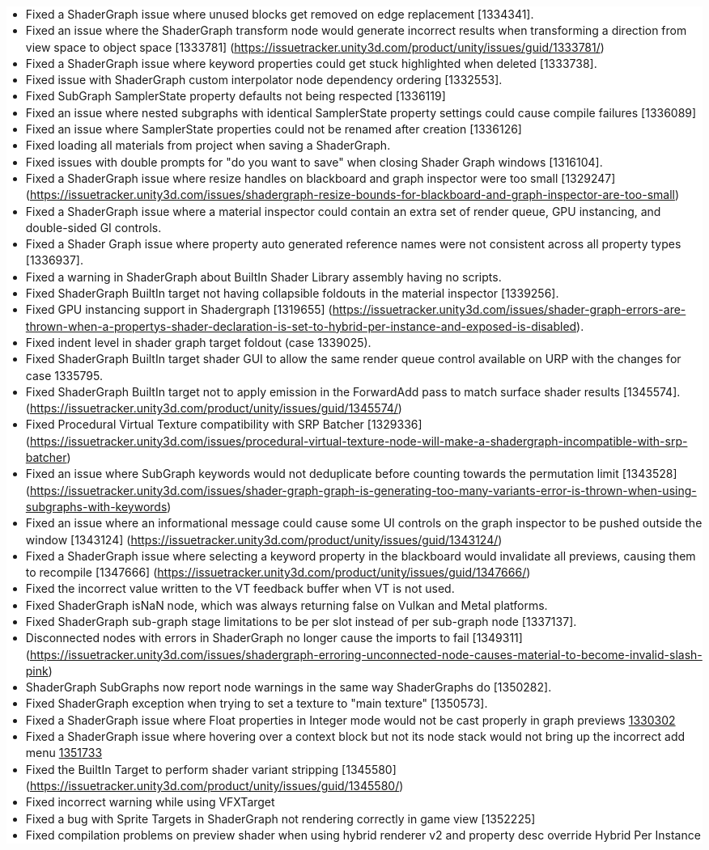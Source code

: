 - Fixed a ShaderGraph issue where unused blocks get removed on edge replacement [1334341].
- Fixed an issue where the ShaderGraph transform node would generate incorrect results when transforming a direction from view space to object space [1333781] (https://issuetracker.unity3d.com/product/unity/issues/guid/1333781/)
- Fixed a ShaderGraph issue where keyword properties could get stuck highlighted when deleted [1333738].
- Fixed issue with ShaderGraph custom interpolator node dependency ordering [1332553].
- Fixed SubGraph SamplerState property defaults not being respected [1336119]
- Fixed an issue where nested subgraphs with identical SamplerState property settings could cause compile failures [1336089]
- Fixed an issue where SamplerState properties could not be renamed after creation [1336126]
- Fixed loading all materials from project when saving a ShaderGraph.
- Fixed issues with double prompts for "do you want to save" when closing Shader Graph windows [1316104].
- Fixed a ShaderGraph issue where resize handles on blackboard and graph inspector were too small [1329247] (https://issuetracker.unity3d.com/issues/shadergraph-resize-bounds-for-blackboard-and-graph-inspector-are-too-small)
- Fixed a ShaderGraph issue where a material inspector could contain an extra set of render queue, GPU instancing, and double-sided GI controls.
- Fixed a Shader Graph issue where property auto generated reference names were not consistent across all property types [1336937].
- Fixed a warning in ShaderGraph about BuiltIn Shader Library assembly having no scripts.
- Fixed ShaderGraph BuiltIn target not having collapsible foldouts in the material inspector [1339256].
- Fixed GPU instancing support in Shadergraph [1319655] (https://issuetracker.unity3d.com/issues/shader-graph-errors-are-thrown-when-a-propertys-shader-declaration-is-set-to-hybrid-per-instance-and-exposed-is-disabled).
- Fixed indent level in shader graph target foldout (case 1339025).
- Fixed ShaderGraph BuiltIn target shader GUI to allow the same render queue control available on URP with the changes for case 1335795.
- Fixed ShaderGraph BuiltIn target not to apply emission in the ForwardAdd pass to match surface shader results [1345574]. (https://issuetracker.unity3d.com/product/unity/issues/guid/1345574/)
- Fixed Procedural Virtual Texture compatibility with SRP Batcher [1329336] (https://issuetracker.unity3d.com/issues/procedural-virtual-texture-node-will-make-a-shadergraph-incompatible-with-srp-batcher)
- Fixed an issue where SubGraph keywords would not deduplicate before counting towards the permutation limit [1343528] (https://issuetracker.unity3d.com/issues/shader-graph-graph-is-generating-too-many-variants-error-is-thrown-when-using-subgraphs-with-keywords)
- Fixed an issue where an informational message could cause some UI controls on the graph inspector to be pushed outside the window [1343124] (https://issuetracker.unity3d.com/product/unity/issues/guid/1343124/)
- Fixed a ShaderGraph issue where selecting a keyword property in the blackboard would invalidate all previews, causing them to recompile [1347666] (https://issuetracker.unity3d.com/product/unity/issues/guid/1347666/)
- Fixed the incorrect value written to the VT feedback buffer when VT is not used.
- Fixed ShaderGraph isNaN node, which was always returning false on Vulkan and Metal platforms.
- Fixed ShaderGraph sub-graph stage limitations to be per slot instead of per sub-graph node [1337137].
- Disconnected nodes with errors in ShaderGraph no longer cause the imports to fail [1349311] (https://issuetracker.unity3d.com/issues/shadergraph-erroring-unconnected-node-causes-material-to-become-invalid-slash-pink)
- ShaderGraph SubGraphs now report node warnings in the same way ShaderGraphs do [1350282].
- Fixed ShaderGraph exception when trying to set a texture to "main texture" [1350573].
- Fixed a ShaderGraph issue where Float properties in Integer mode would not be cast properly in graph previews [1330302](https://fogbugz.unity3d.com/f/cases/1330302/)
- Fixed a ShaderGraph issue where hovering over a context block but not its node stack would not bring up the incorrect add menu [1351733](https://fogbugz.unity3d.com/f/cases/1351733/)
- Fixed the BuiltIn Target to perform shader variant stripping [1345580] (https://issuetracker.unity3d.com/product/unity/issues/guid/1345580/)
- Fixed incorrect warning while using VFXTarget
- Fixed a bug with Sprite Targets in ShaderGraph not rendering correctly in game view [1352225]
- Fixed compilation problems on preview shader when using hybrid renderer v2 and property desc override Hybrid Per Instance